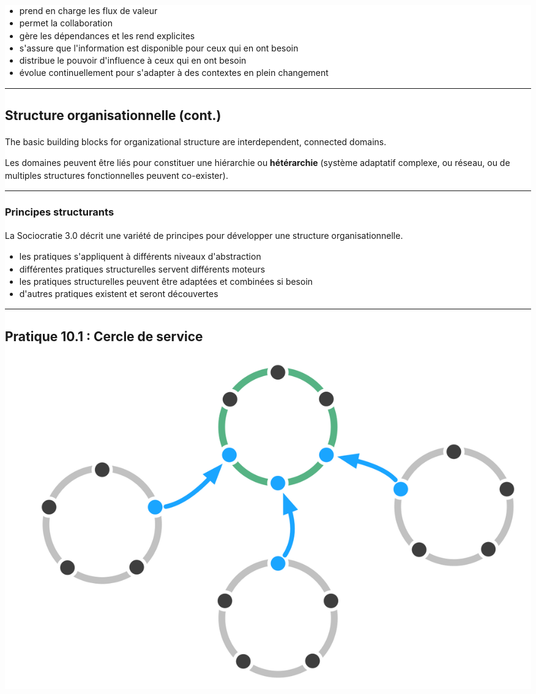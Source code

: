 - prend en charge les flux de valeur
- permet la collaboration
- gère les dépendances et les rend explicites
- s'assure que l'information est disponible pour ceux qui en ont besoin
- distribue le pouvoir d'influence à ceux qui en ont besoin
- évolue continuellement pour s'adapter à des contextes en plein changement

* * *

## Structure organisationnelle (cont.)

The basic building blocks for organizational structure are interdependent, connected domains.

Les domaines peuvent être liés pour constituer une hiérarchie ou **hétérarchie** (système adaptatif complexe, ou réseau, ou de multiples structures fonctionnelles peuvent co-exister).

* * *

### Principes structurants

La Sociocratie 3.0 décrit une variété de principes pour développer une structure organisationnelle.

- les pratiques s'appliquent à différents niveaux d'abstraction
- différentes pratiques structurelles servent différents moteurs
- les pratiques structurelles peuvent être adaptées et combinées si besoin
- d'autres pratiques existent et seront découvertes

---

## Pratique 10.1 : Cercle de service

![right,fit](img/structural-patterns/service-circle.png)
